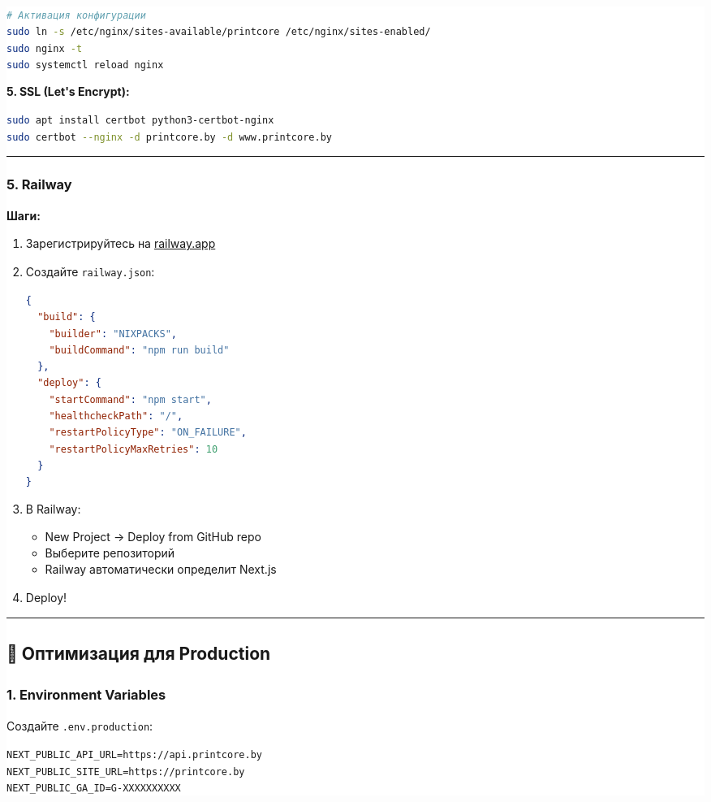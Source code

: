 ```bash
# Активация конфигурации
sudo ln -s /etc/nginx/sites-available/printcore /etc/nginx/sites-enabled/
sudo nginx -t
sudo systemctl reload nginx
```

**5. SSL (Let's Encrypt):**
```bash
sudo apt install certbot python3-certbot-nginx
sudo certbot --nginx -d printcore.by -d www.printcore.by
```

---

### 5. Railway

**Шаги:**

1. Зарегистрируйтесь на [railway.app](https://railway.app)

2. Создайте `railway.json`:
   ```json
   {
     "build": {
       "builder": "NIXPACKS",
       "buildCommand": "npm run build"
     },
     "deploy": {
       "startCommand": "npm start",
       "healthcheckPath": "/",
       "restartPolicyType": "ON_FAILURE",
       "restartPolicyMaxRetries": 10
     }
   }
   ```

3. В Railway:
   - New Project → Deploy from GitHub repo
   - Выберите репозиторий
   - Railway автоматически определит Next.js

4. Deploy!

---

## 🔧 Оптимизация для Production

### 1. Environment Variables

Создайте `.env.production`:
```env
NEXT_PUBLIC_API_URL=https://api.printcore.by
NEXT_PUBLIC_SITE_URL=https://printcore.by
NEXT_PUBLIC_GA_ID=G-XXXXXXXXXX
```
